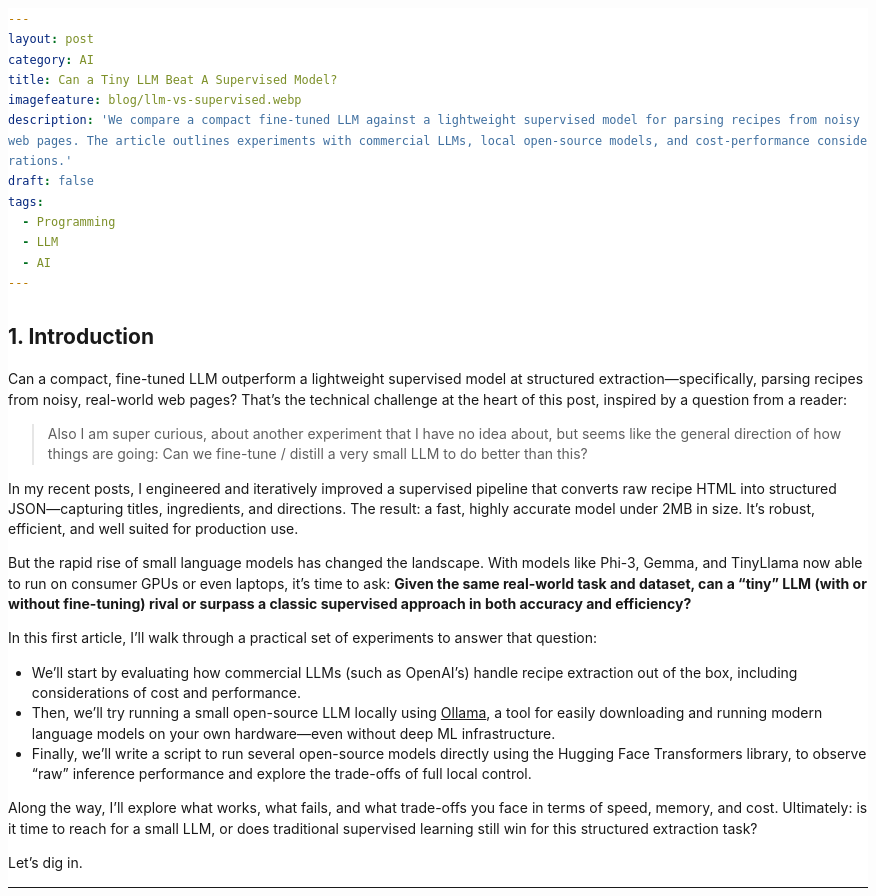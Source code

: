```yaml
---
layout: post
category: AI
title: Can a Tiny LLM Beat A Supervised Model?
imagefeature: blog/llm-vs-supervised.webp
description: 'We compare a compact fine-tuned LLM against a lightweight supervised model for parsing recipes from noisy web pages. The article outlines experiments with commercial LLMs, local open-source models, and cost-performance considerations.'
draft: false
tags:
  - Programming
  - LLM
  - AI
---
```



## 1. Introduction

Can a compact, fine-tuned LLM outperform a lightweight supervised model at structured extraction—specifically, parsing recipes from noisy, real-world web pages?
That’s the technical challenge at the heart of this post, inspired by a question from a reader:

> Also I am super curious, about another experiment that I have no idea about, but seems like the general direction of how things are going: Can we fine-tune / distill a very small LLM to do better than this?

In my recent posts, I engineered and iteratively improved a supervised pipeline that converts raw recipe HTML into structured JSON—capturing titles, ingredients, and directions. The result: a fast, highly accurate model under 2MB in size. It’s robust, efficient, and well suited for production use.

But the rapid rise of small language models has changed the landscape. With models like Phi-3, Gemma, and TinyLlama now able to run on consumer GPUs or even laptops, it’s time to ask:
**Given the same real-world task and dataset, can a “tiny” LLM (with or without fine-tuning) rival or surpass a classic supervised approach in both accuracy and efficiency?**

In this first article, I’ll walk through a practical set of experiments to answer that question:

* We’ll start by evaluating how commercial LLMs (such as OpenAI’s) handle recipe extraction out of the box, including considerations of cost and performance.
* Then, we’ll try running a small open-source LLM locally using [Ollama](https://ollama.com/), a tool for easily downloading and running modern language models on your own hardware—even without deep ML infrastructure.
* Finally, we’ll write a script to run several open-source models directly using the Hugging Face Transformers library, to observe “raw” inference performance and explore the trade-offs of full local control.

Along the way, I’ll explore what works, what fails, and what trade-offs you face in terms of speed, memory, and cost.
Ultimately: is it time to reach for a small LLM, or does traditional supervised learning still win for this structured extraction task?

Let’s dig in.

---